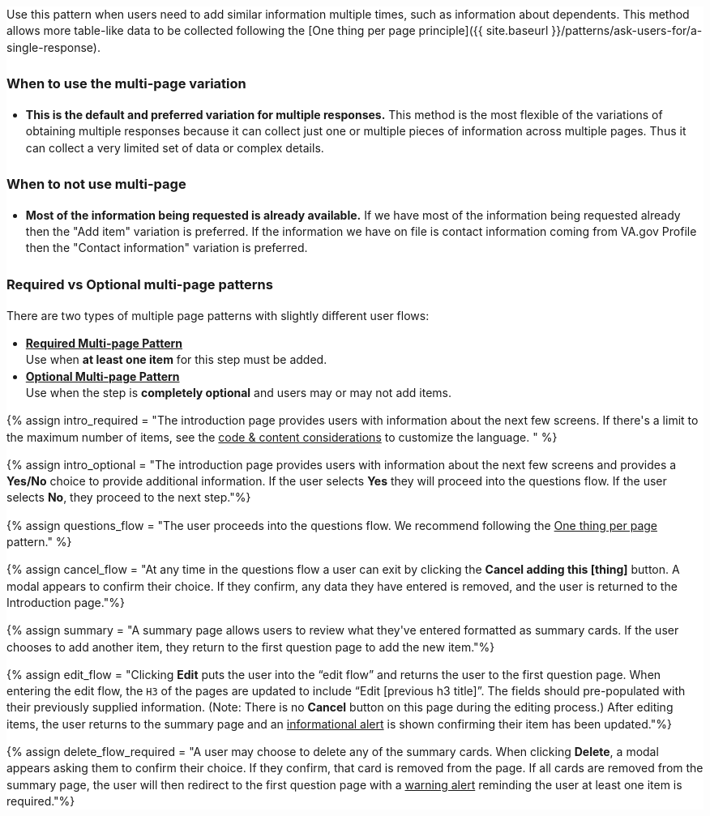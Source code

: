 Use this pattern when users need to add similar information multiple times, such as information about dependents. This method allows more table-like data to be collected following the [One thing per page principle]({{ site.baseurl }}/patterns/ask-users-for/a-single-response).

### When to use the multi-page variation

* **This is the default and preferred variation for multiple responses.** This method is the most flexible of the variations of obtaining multiple responses because it can collect just one or multiple pieces of information across multiple pages. Thus it can collect a very limited set of data or complex details.

### When to not use multi-page

* **Most of the information being requested is already available.** If we have most of the information being requested already then the "Add item" variation is preferred. If the information we have on file is contact information coming from VA.gov Profile then the "Contact information" variation is preferred.

### Required vs Optional multi-page patterns

There are two types of multiple page patterns with slightly different user flows:
* **[Required Multi-page Pattern](#required-multi-page-pattern-user-flow)**<br>
  Use when **at least one item** for this step must be added. 
* **[Optional Multi-page Pattern](#optional-multi-page-pattern-user-flow)**<br>
  Use when the step is **completely optional** and users may or may not add items.

{% assign intro_required = "The introduction page provides users with information about the next few screens. If there's a limit to the maximum number of items, see the [code & content considerations](#code--content-considerations) to customize the language. " %}

{% assign intro_optional = "The introduction page provides users with information about the next few screens and provides a **Yes/No** choice to provide additional information. If the user selects **Yes** they will proceed into the questions flow. If the user selects **No**, they proceed to the next step."%}

{% assign questions_flow = "The user proceeds into the questions flow. We recommend following the [One thing per page](/patterns/ask-users-for/a-single-response#what-is-one-thing-per-page) pattern." %}

{% assign cancel_flow = "At any time in the questions flow a user can exit by clicking the **Cancel adding this [thing]** button. A modal appears to confirm their choice. If they confirm, any data they have entered is removed, and the user is returned to the Introduction page."%}

{% assign summary = "A summary page allows users to review what they've entered formatted as summary cards. If the user chooses to add another item, they return to the first question page to add the new item."%}

{% assign edit_flow = "Clicking **Edit** puts the user into the “edit flow” and returns the user to the first question page. When entering the edit flow, the `H3` of the pages are updated to include “Edit [previous h3 title]”. The fields should pre-populated with their previously supplied information. (Note: There is no **Cancel** button on this page during the editing process.) After editing items, the user returns to the summary page and an [informational alert](/components/alert/#informational-alert-aka-default) is shown confirming their item has been updated."%}

{% assign delete_flow_required = "A user may choose to delete any of the summary cards. When clicking **Delete**, a modal appears asking them to confirm their choice. If they confirm, that card is removed from the page. If all cards are removed from the summary page, the user will then redirect to the first question page with a [warning alert](/components/alert/#warning-alert) reminding the user at least one item is required."%}
